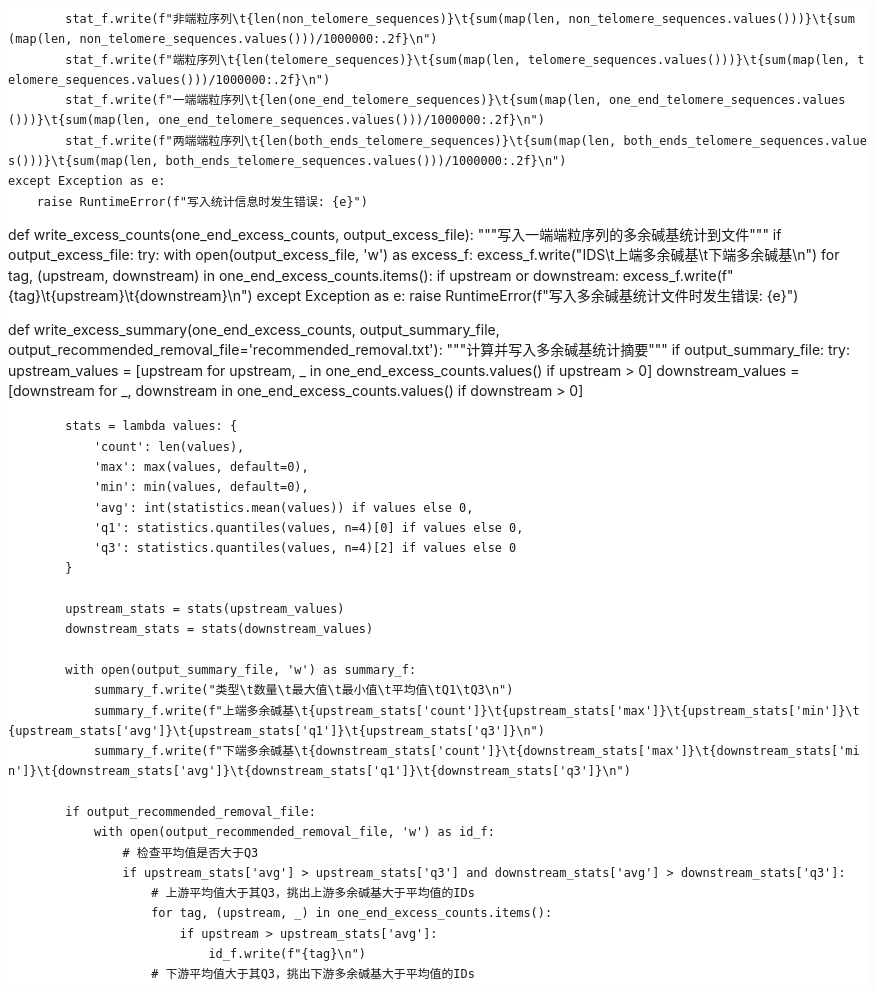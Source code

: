             stat_f.write(f"非端粒序列\t{len(non_telomere_sequences)}\t{sum(map(len, non_telomere_sequences.values()))}\t{sum(map(len, non_telomere_sequences.values()))/1000000:.2f}\n")
            stat_f.write(f"端粒序列\t{len(telomere_sequences)}\t{sum(map(len, telomere_sequences.values()))}\t{sum(map(len, telomere_sequences.values()))/1000000:.2f}\n")
            stat_f.write(f"一端端粒序列\t{len(one_end_telomere_sequences)}\t{sum(map(len, one_end_telomere_sequences.values()))}\t{sum(map(len, one_end_telomere_sequences.values()))/1000000:.2f}\n")
            stat_f.write(f"两端端粒序列\t{len(both_ends_telomere_sequences)}\t{sum(map(len, both_ends_telomere_sequences.values()))}\t{sum(map(len, both_ends_telomere_sequences.values()))/1000000:.2f}\n")
    except Exception as e:
        raise RuntimeError(f"写入统计信息时发生错误: {e}")

def write_excess_counts(one_end_excess_counts, output_excess_file):
    """写入一端端粒序列的多余碱基统计到文件"""
    if output_excess_file:
        try:
            with open(output_excess_file, 'w') as excess_f:
                excess_f.write("IDS\t上端多余碱基\t下端多余碱基\n")
                for tag, (upstream, downstream) in one_end_excess_counts.items():
                    if upstream or downstream:
                        excess_f.write(f"{tag}\t{upstream}\t{downstream}\n")
        except Exception as e:
            raise RuntimeError(f"写入多余碱基统计文件时发生错误: {e}")

def write_excess_summary(one_end_excess_counts, output_summary_file, output_recommended_removal_file='recommended_removal.txt'):
    """计算并写入多余碱基统计摘要"""
    if output_summary_file:
        try:
            upstream_values = [upstream for upstream, _ in one_end_excess_counts.values() if upstream > 0]
            downstream_values = [downstream for _, downstream in one_end_excess_counts.values() if downstream > 0]

            stats = lambda values: {
                'count': len(values),
                'max': max(values, default=0),
                'min': min(values, default=0),
                'avg': int(statistics.mean(values)) if values else 0,
                'q1': statistics.quantiles(values, n=4)[0] if values else 0,
                'q3': statistics.quantiles(values, n=4)[2] if values else 0
            }

            upstream_stats = stats(upstream_values)
            downstream_stats = stats(downstream_values)

            with open(output_summary_file, 'w') as summary_f:
                summary_f.write("类型\t数量\t最大值\t最小值\t平均值\tQ1\tQ3\n")
                summary_f.write(f"上端多余碱基\t{upstream_stats['count']}\t{upstream_stats['max']}\t{upstream_stats['min']}\t{upstream_stats['avg']}\t{upstream_stats['q1']}\t{upstream_stats['q3']}\n")
                summary_f.write(f"下端多余碱基\t{downstream_stats['count']}\t{downstream_stats['max']}\t{downstream_stats['min']}\t{downstream_stats['avg']}\t{downstream_stats['q1']}\t{downstream_stats['q3']}\n")

            if output_recommended_removal_file:
                with open(output_recommended_removal_file, 'w') as id_f:
                    # 检查平均值是否大于Q3
                    if upstream_stats['avg'] > upstream_stats['q3'] and downstream_stats['avg'] > downstream_stats['q3']:
                        # 上游平均值大于其Q3，挑出上游多余碱基大于平均值的IDs
                        for tag, (upstream, _) in one_end_excess_counts.items():
                            if upstream > upstream_stats['avg']:
                                id_f.write(f"{tag}\n")
                        # 下游平均值大于其Q3，挑出下游多余碱基大于平均值的IDs